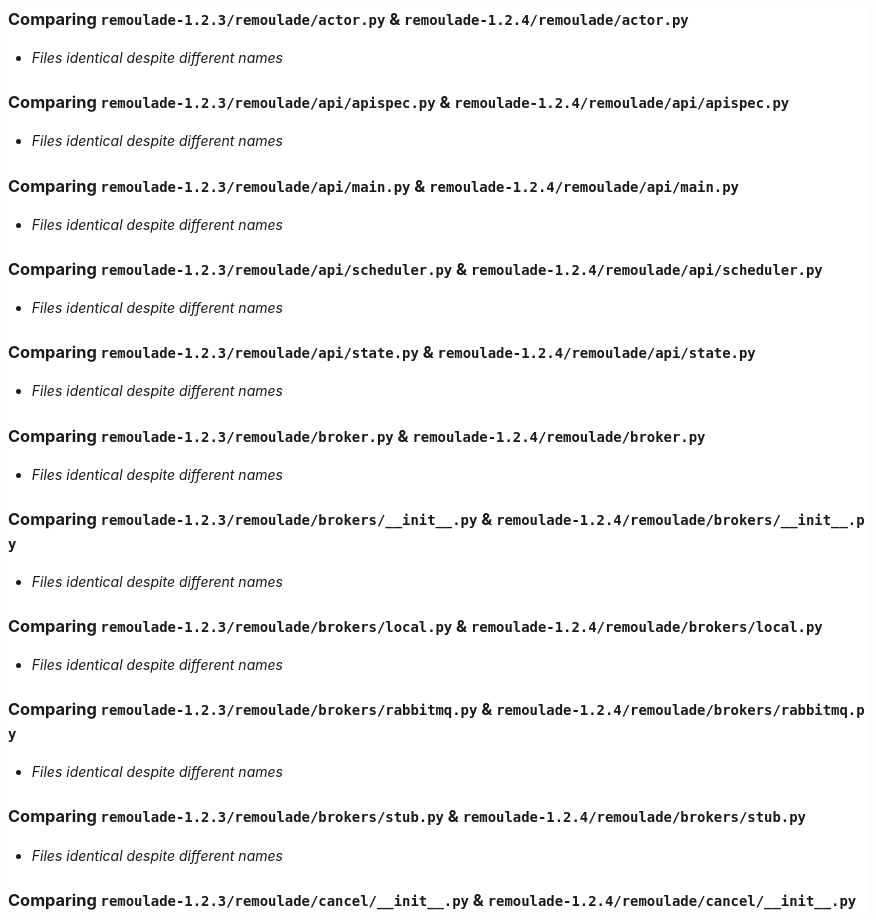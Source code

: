 ### Comparing `remoulade-1.2.3/remoulade/actor.py` & `remoulade-1.2.4/remoulade/actor.py`

 * *Files identical despite different names*

### Comparing `remoulade-1.2.3/remoulade/api/apispec.py` & `remoulade-1.2.4/remoulade/api/apispec.py`

 * *Files identical despite different names*

### Comparing `remoulade-1.2.3/remoulade/api/main.py` & `remoulade-1.2.4/remoulade/api/main.py`

 * *Files identical despite different names*

### Comparing `remoulade-1.2.3/remoulade/api/scheduler.py` & `remoulade-1.2.4/remoulade/api/scheduler.py`

 * *Files identical despite different names*

### Comparing `remoulade-1.2.3/remoulade/api/state.py` & `remoulade-1.2.4/remoulade/api/state.py`

 * *Files identical despite different names*

### Comparing `remoulade-1.2.3/remoulade/broker.py` & `remoulade-1.2.4/remoulade/broker.py`

 * *Files identical despite different names*

### Comparing `remoulade-1.2.3/remoulade/brokers/__init__.py` & `remoulade-1.2.4/remoulade/brokers/__init__.py`

 * *Files identical despite different names*

### Comparing `remoulade-1.2.3/remoulade/brokers/local.py` & `remoulade-1.2.4/remoulade/brokers/local.py`

 * *Files identical despite different names*

### Comparing `remoulade-1.2.3/remoulade/brokers/rabbitmq.py` & `remoulade-1.2.4/remoulade/brokers/rabbitmq.py`

 * *Files identical despite different names*

### Comparing `remoulade-1.2.3/remoulade/brokers/stub.py` & `remoulade-1.2.4/remoulade/brokers/stub.py`

 * *Files identical despite different names*

### Comparing `remoulade-1.2.3/remoulade/cancel/__init__.py` & `remoulade-1.2.4/remoulade/cancel/__init__.py`
